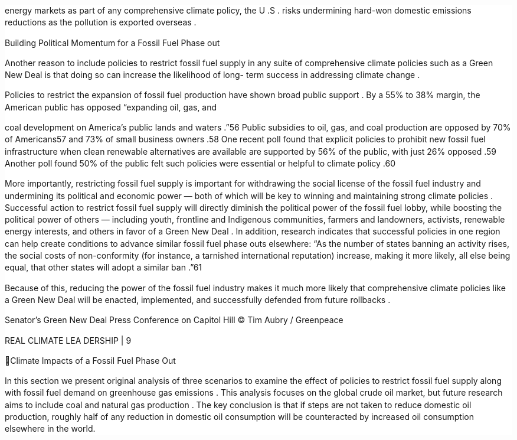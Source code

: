 energy markets as part of any comprehensive climate policy,
the U .S . risks undermining hard-won domestic emissions
reductions as the pollution is exported overseas .

Building Political Momentum for a
Fossil Fuel Phase out

Another reason to include policies to restrict fossil fuel supply
in any suite of comprehensive climate policies such as a Green
New Deal is that doing so can increase the likelihood of long-
term success in addressing climate change .

Policies to restrict the expansion of fossil fuel production
have shown broad public support . By a 55% to 38% margin,
the American public has opposed “expanding oil, gas, and

coal development on America’s public lands and waters .”56
Public subsidies to oil, gas, and coal production are opposed
by 70% of Americans57 and 73% of small business owners .58
One recent poll found that explicit policies to prohibit new
fossil fuel infrastructure when clean renewable alternatives
are available are supported by 56% of the public, with just
26% opposed .59 Another poll found 50% of the public felt such
policies were essential or helpful to climate policy .60

More importantly, restricting fossil fuel supply is important
for withdrawing the social license of the fossil fuel industry
and undermining its political and economic power — both of
which will be key to winning and maintaining strong climate
policies . Successful action to restrict fossil fuel supply will
directly diminish the political power of the fossil fuel lobby,
while boosting the political power of others — including
youth, frontline and Indigenous communities, farmers and
landowners, activists, renewable energy interests, and
others in favor of a Green New Deal . In addition, research
indicates that successful policies in one region can help
create conditions to advance similar fossil fuel phase outs
elsewhere: “As the number of states banning an activity rises,
the social costs of non-conformity (for instance, a tarnished
international reputation) increase, making it more likely, all
else being equal, that other states will adopt a similar ban .”61

Because of this, reducing the power of the fossil fuel industry
makes it much more likely that comprehensive climate
policies like a Green New Deal will be enacted, implemented,
and successfully defended from future rollbacks .

Senator’s Green New Deal Press Conference on Capitol Hill © Tim Aubry / Greenpeace

REAL CLIMATE LEA DERSHIP  |  9

Climate Impacts of a Fossil
Fuel Phase Out

In this section we present original analysis of three scenarios
to examine the effect of policies to restrict fossil fuel supply
along with fossil fuel demand on greenhouse gas emissions .
This analysis focuses on the global crude oil market,
but future research aims to include coal and natural gas
production . The key conclusion is that if steps are not
taken to reduce domestic oil production, roughly half
of any reduction in domestic oil consumption will be
counteracted by increased oil consumption elsewhere in
the world.
